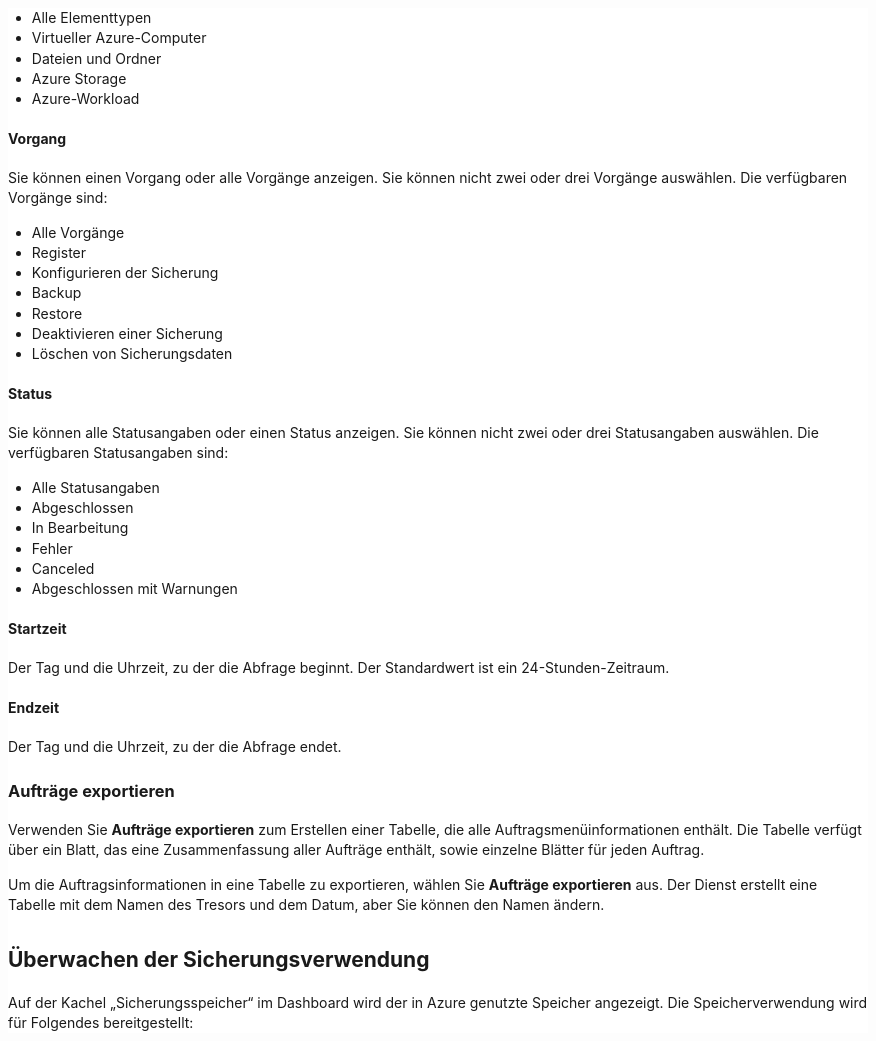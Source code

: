 * Alle Elementtypen
* Virtueller Azure-Computer
* Dateien und Ordner
* Azure Storage
* Azure-Workload

#### <a name="operation"></a>Vorgang

Sie können einen Vorgang oder alle Vorgänge anzeigen. Sie können nicht zwei oder drei Vorgänge auswählen. Die verfügbaren Vorgänge sind:

* Alle Vorgänge
* Register
* Konfigurieren der Sicherung
* Backup
* Restore
* Deaktivieren einer Sicherung
* Löschen von Sicherungsdaten

#### <a name="status"></a>Status

Sie können alle Statusangaben oder einen Status anzeigen. Sie können nicht zwei oder drei Statusangaben auswählen. Die verfügbaren Statusangaben sind:

* Alle Statusangaben
* Abgeschlossen
* In Bearbeitung
* Fehler
* Canceled
* Abgeschlossen mit Warnungen

#### <a name="start-time"></a>Startzeit

Der Tag und die Uhrzeit, zu der die Abfrage beginnt. Der Standardwert ist ein 24-Stunden-Zeitraum.

#### <a name="end-time"></a>Endzeit

Der Tag und die Uhrzeit, zu der die Abfrage endet.

### <a name="export-jobs"></a>Aufträge exportieren

Verwenden Sie **Aufträge exportieren** zum Erstellen einer Tabelle, die alle Auftragsmenüinformationen enthält. Die Tabelle verfügt über ein Blatt, das eine Zusammenfassung aller Aufträge enthält, sowie einzelne Blätter für jeden Auftrag.

Um die Auftragsinformationen in eine Tabelle zu exportieren, wählen Sie **Aufträge exportieren** aus. Der Dienst erstellt eine Tabelle mit dem Namen des Tresors und dem Datum, aber Sie können den Namen ändern.

## <a name="monitor-backup-usage"></a>Überwachen der Sicherungsverwendung

Auf der Kachel „Sicherungsspeicher“ im Dashboard wird der in Azure genutzte Speicher angezeigt. Die Speicherverwendung wird für Folgendes bereitgestellt:
